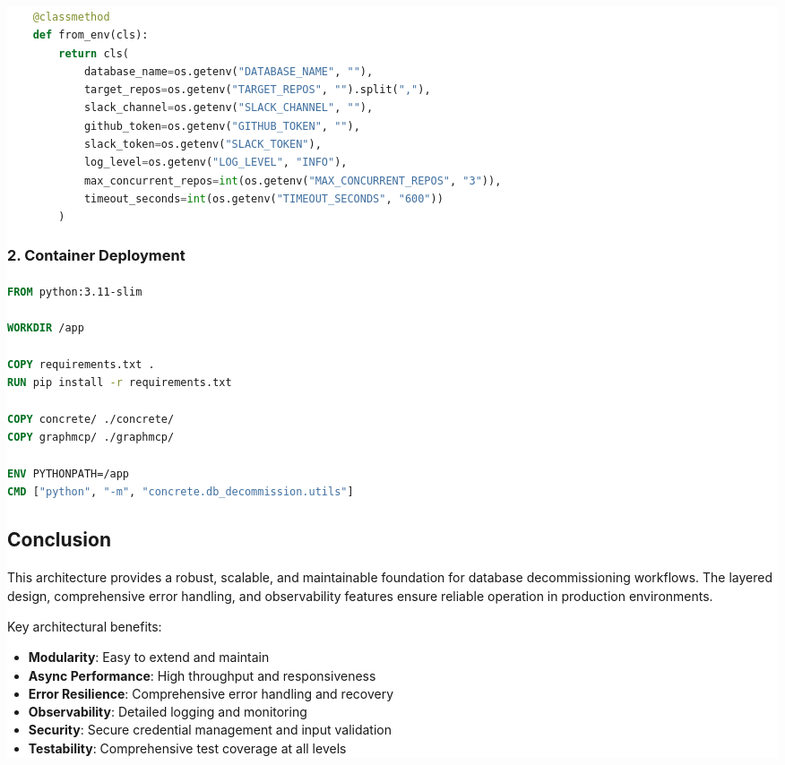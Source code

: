```python
    @classmethod
    def from_env(cls):
        return cls(
            database_name=os.getenv("DATABASE_NAME", ""),
            target_repos=os.getenv("TARGET_REPOS", "").split(","),
            slack_channel=os.getenv("SLACK_CHANNEL", ""),
            github_token=os.getenv("GITHUB_TOKEN", ""),
            slack_token=os.getenv("SLACK_TOKEN"),
            log_level=os.getenv("LOG_LEVEL", "INFO"),
            max_concurrent_repos=int(os.getenv("MAX_CONCURRENT_REPOS", "3")),
            timeout_seconds=int(os.getenv("TIMEOUT_SECONDS", "600"))
        )
```

### 2. Container Deployment

```dockerfile
FROM python:3.11-slim

WORKDIR /app

COPY requirements.txt .
RUN pip install -r requirements.txt

COPY concrete/ ./concrete/
COPY graphmcp/ ./graphmcp/

ENV PYTHONPATH=/app
CMD ["python", "-m", "concrete.db_decommission.utils"]
```

## Conclusion

This architecture provides a robust, scalable, and maintainable foundation for database decommissioning workflows. The layered design, comprehensive error handling, and observability features ensure reliable operation in production environments.

Key architectural benefits:
- **Modularity**: Easy to extend and maintain
- **Async Performance**: High throughput and responsiveness
- **Error Resilience**: Comprehensive error handling and recovery
- **Observability**: Detailed logging and monitoring
- **Security**: Secure credential management and input validation
- **Testability**: Comprehensive test coverage at all levels